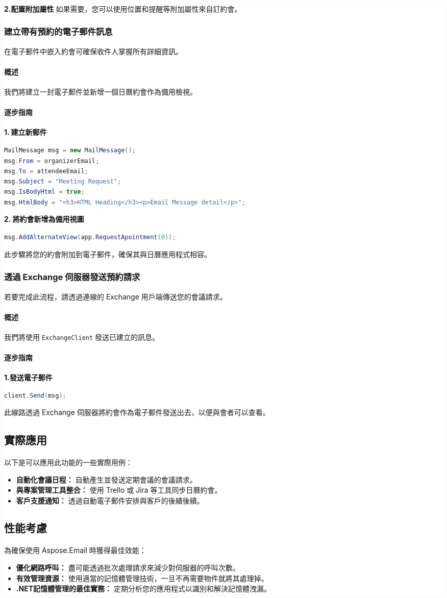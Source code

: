**2.配置附加屬性**
如果需要，您可以使用位置和提醒等附加屬性來自訂約會。

### 建立帶有預約的電子郵件訊息

在電子郵件中嵌入約會可確保收件人掌握所有詳細資訊。

#### 概述
我們將建立一封電子郵件並新增一個日曆約會作為備用檢視。

#### 逐步指南

**1. 建立新郵件**
```csharp
MailMessage msg = new MailMessage();
msg.From = organizerEmail;
msg.To = attendeeEmail;
msg.Subject = "Meeting Request";
msg.IsBodyHtml = true;
msg.HtmlBody = "<h3>HTML Heading</h3><p>Email Message detail</p>";
```

**2. 將約會新增為備用視圖**
```csharp
msg.AddAlternateView(app.RequestApointment(0));
```
此步驟將您的約會附加到電子郵件，確保其與日曆應用程式相容。

### 透過 Exchange 伺服器發送預約請求

若要完成此流程，請透過連線的 Exchange 用戶端傳送您的會議請求。

#### 概述
我們將使用 `ExchangeClient` 發送已建立的訊息。

#### 逐步指南

**1.發送電子郵件**
```csharp
client.Send(msg);
```
此線路透過 Exchange 伺服器將約會作為電子郵件發送出去，以便與會者可以查看。

## 實際應用

以下是可以應用此功能的一些實際用例：
- **自動化會議日程：** 自動產生並發送定期會議的會議請求。
- **與專案管理工具整合：** 使用 Trello 或 Jira 等工具同步日曆約會。
- **客戶支援通知：** 透過自動電子郵件安排與客戶的後續後續。

## 性能考慮

為確保使用 Aspose.Email 時獲得最佳效能：
- **優化網路呼叫：** 盡可能透過批次處理請求來減少對伺服器的呼叫次數。
- **有效管理資源：** 使用適當的記憶體管理技術，一旦不再需要物件就將其處理掉。
- **.NET記憶體管理的最佳實務：** 定期分析您的應用程式以識別和解決記憶體洩漏。
